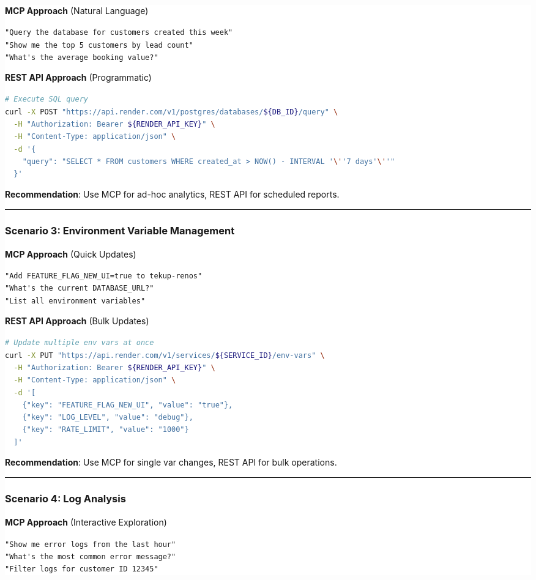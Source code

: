 **MCP Approach** (Natural Language)
```
"Query the database for customers created this week"
"Show me the top 5 customers by lead count"
"What's the average booking value?"
```

**REST API Approach** (Programmatic)
```bash
# Execute SQL query
curl -X POST "https://api.render.com/v1/postgres/databases/${DB_ID}/query" \
  -H "Authorization: Bearer ${RENDER_API_KEY}" \
  -H "Content-Type: application/json" \
  -d '{
    "query": "SELECT * FROM customers WHERE created_at > NOW() - INTERVAL '\''7 days'\''"
  }'
```

**Recommendation**: Use MCP for ad-hoc analytics, REST API for scheduled reports.

---

### Scenario 3: Environment Variable Management

**MCP Approach** (Quick Updates)
```
"Add FEATURE_FLAG_NEW_UI=true to tekup-renos"
"What's the current DATABASE_URL?"
"List all environment variables"
```

**REST API Approach** (Bulk Updates)
```bash
# Update multiple env vars at once
curl -X PUT "https://api.render.com/v1/services/${SERVICE_ID}/env-vars" \
  -H "Authorization: Bearer ${RENDER_API_KEY}" \
  -H "Content-Type: application/json" \
  -d '[
    {"key": "FEATURE_FLAG_NEW_UI", "value": "true"},
    {"key": "LOG_LEVEL", "value": "debug"},
    {"key": "RATE_LIMIT", "value": "1000"}
  ]'
```

**Recommendation**: Use MCP for single var changes, REST API for bulk operations.

---

### Scenario 4: Log Analysis

**MCP Approach** (Interactive Exploration)
```
"Show me error logs from the last hour"
"What's the most common error message?"
"Filter logs for customer ID 12345"
```
